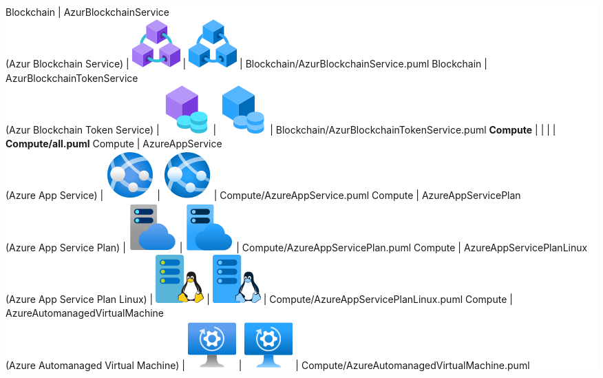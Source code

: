 Blockchain | AzurBlockchainService </br> (Azur Blockchain Service) | ![AzurBlockchainService](dist/Blockchain/AzurBlockchainService.png?raw=true) | ![AzurBlockchainService](dist/Blockchain/AzurBlockchainService(m).png?raw=true) | Blockchain/AzurBlockchainService.puml
Blockchain | AzurBlockchainTokenService </br> (Azur Blockchain Token Service) | ![AzurBlockchainTokenService](dist/Blockchain/AzurBlockchainTokenService.png?raw=true) | ![AzurBlockchainTokenService](dist/Blockchain/AzurBlockchainTokenService(m).png?raw=true) | Blockchain/AzurBlockchainTokenService.puml
**Compute** | | | | **Compute/all.puml**
Compute | AzureAppService </br> (Azure App Service) | ![AzureAppService](dist/Compute/AzureAppService.png?raw=true) | ![AzureAppService](dist/Compute/AzureAppService(m).png?raw=true) | Compute/AzureAppService.puml
Compute | AzureAppServicePlan </br> (Azure App Service Plan) | ![AzureAppServicePlan](dist/Compute/AzureAppServicePlan.png?raw=true) | ![AzureAppServicePlan](dist/Compute/AzureAppServicePlan(m).png?raw=true) | Compute/AzureAppServicePlan.puml
Compute | AzureAppServicePlanLinux </br> (Azure App Service Plan Linux) | ![AzureAppServicePlanLinux](dist/Compute/AzureAppServicePlanLinux.png?raw=true) | ![AzureAppServicePlanLinux](dist/Compute/AzureAppServicePlanLinux(m).png?raw=true) | Compute/AzureAppServicePlanLinux.puml
Compute | AzureAutomanagedVirtualMachine </br> (Azure Automanaged Virtual Machine) | ![AzureAutomanagedVirtualMachine](dist/Compute/AzureAutomanagedVirtualMachine.png?raw=true) | ![AzureAutomanagedVirtualMachine](dist/Compute/AzureAutomanagedVirtualMachine(m).png?raw=true) | Compute/AzureAutomanagedVirtualMachine.puml
